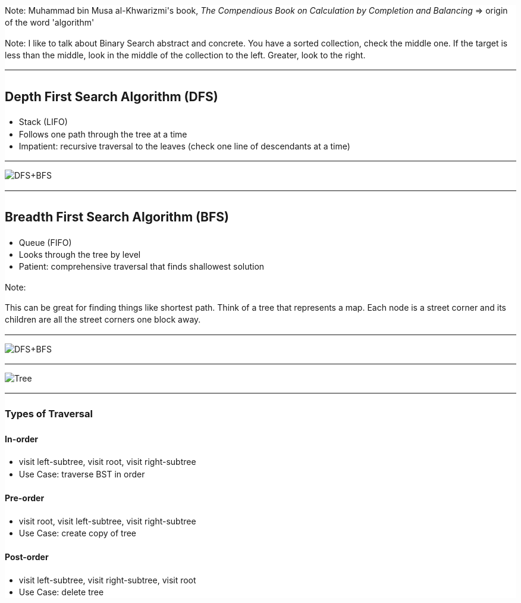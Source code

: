Note:
Muhammad bin Musa al-Khwarizmi's book, *The Compendious Book on
Calculation by Completion and Balancing* => origin of the word
'algorithm'

Note:
I like to talk about Binary Search abstract and concrete.
You have a sorted collection, check the middle one.
If the target is less than the middle, look in the middle of the collection to the left. Greater, look to the right.

---

## Depth First Search Algorithm (DFS)

+ Stack (LIFO)
+ Follows one path through the tree at a time
+ Impatient: recursive traversal to the leaves (check one line of
  descendants at a time)

---

![DFS+BFS](https://i.giphy.com/b4V9IPlYegicM.gif)

---

## Breadth First Search Algorithm (BFS)

+ Queue (FIFO)
+ Looks through the tree by level
+ Patient: comprehensive traversal that finds shallowest solution

Note:

This can be great for finding things like shortest path.
Think of a tree that represents a map. Each node is a street corner and its children are all the street corners one block away.

---

![DFS+BFS](https://i.giphy.com/b4V9IPlYegicM.gif)

---

![Tree](http://www.ida.liu.se/opendsa/OpenDSA/Books/TDDD86_2014/html/_images/BinExamp.png)

---

### Types of Traversal

#### In-order
  + visit left-subtree, visit root, visit right-subtree
  + Use Case: traverse BST in order
#### Pre-order
  + visit root, visit left-subtree, visit right-subtree
  + Use Case: create copy of tree
#### Post-order
  + visit left-subtree, visit right-subtree, visit root
  + Use Case: delete tree
